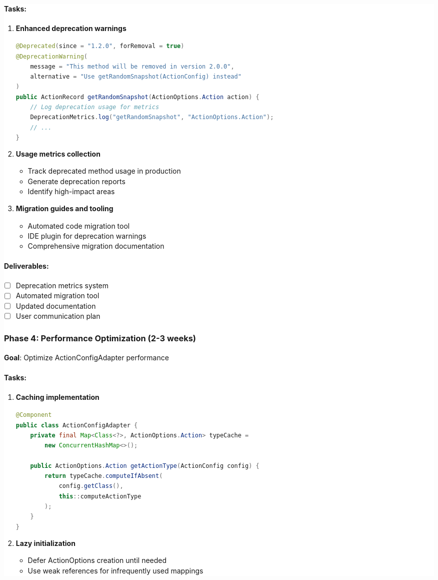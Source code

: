 #### Tasks:
1. **Enhanced deprecation warnings**
   ```java
   @Deprecated(since = "1.2.0", forRemoval = true)
   @DeprecationWarning(
       message = "This method will be removed in version 2.0.0",
       alternative = "Use getRandomSnapshot(ActionConfig) instead"
   )
   public ActionRecord getRandomSnapshot(ActionOptions.Action action) {
       // Log deprecation usage for metrics
       DeprecationMetrics.log("getRandomSnapshot", "ActionOptions.Action");
       // ...
   }
   ```

2. **Usage metrics collection**
   - Track deprecated method usage in production
   - Generate deprecation reports
   - Identify high-impact areas

3. **Migration guides and tooling**
   - Automated code migration tool
   - IDE plugin for deprecation warnings
   - Comprehensive migration documentation

#### Deliverables:
- [ ] Deprecation metrics system
- [ ] Automated migration tool
- [ ] Updated documentation
- [ ] User communication plan

### Phase 4: Performance Optimization (2-3 weeks)
**Goal**: Optimize ActionConfigAdapter performance

#### Tasks:
1. **Caching implementation**
   ```java
   @Component
   public class ActionConfigAdapter {
       private final Map<Class<?>, ActionOptions.Action> typeCache = 
           new ConcurrentHashMap<>();
       
       public ActionOptions.Action getActionType(ActionConfig config) {
           return typeCache.computeIfAbsent(
               config.getClass(), 
               this::computeActionType
           );
       }
   }
   ```

2. **Lazy initialization**
   - Defer ActionOptions creation until needed
   - Use weak references for infrequently used mappings
